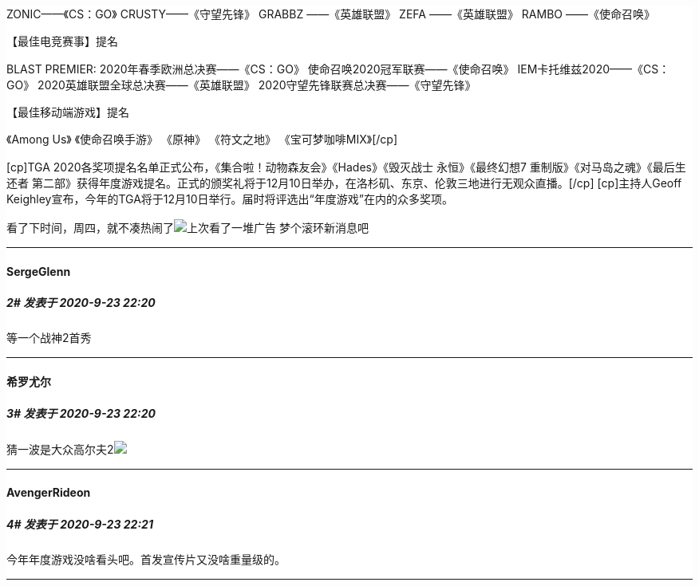 ZONIC——《CS：GO》
CRUSTY——《守望先锋》
GRABBZ ——《英雄联盟》
ZEFA ——《英雄联盟》
RAMBO ——《使命召唤》

【最佳电竞赛事】提名

BLAST PREMIER: 2020年春季欧洲总决赛——《CS：GO》
使命召唤2020冠军联赛——《使命召唤》
IEM卡托维兹2020——《CS：GO》
2020英雄联盟全球总决赛——《英雄联盟》
2020守望先锋联赛总决赛——《守望先锋》

【最佳移动端游戏】提名

《Among Us》
《使命召唤手游》
《原神》
《符文之地》
《宝可梦咖啡MIX》[/cp]

[cp]TGA 2020各奖项提名名单正式公布，《集合啦！动物森友会》《Hades》《毁灭战士 永恒》《最终幻想7 重制版》《对马岛之魂》《最后生还者 第二部》获得年度游戏提名。正式的颁奖礼将于12月10日举办，在洛杉矶、东京、伦敦三地进行无观众直播。 ​​​[/cp]
[cp]主持人Geoff Keighley宣布，今年的TGA将于12月10日举行。届时将评选出“年度游戏”在内的众多奖项。

看了下时间，周四，就不凑热闹了<img src="https://static.saraba1st.com/image/smiley/face2017/067.png" referrerpolicy="no-referrer">上次看了一堆广告
梦个滚环新消息吧


-----

####  SergeGlenn  
##### 2#       发表于 2020-9-23 22:20


等一个战神2首秀


-----

####  希罗尤尔  
##### 3#       发表于 2020-9-23 22:20


猜一波是大众高尔夫2<img src="https://static.saraba1st.com/image/smiley/face2017/004.gif" referrerpolicy="no-referrer">


-----

####  AvengerRideon  
##### 4#       发表于 2020-9-23 22:21


今年年度游戏没啥看头吧。首发宣传片又没啥重量级的。


-----
